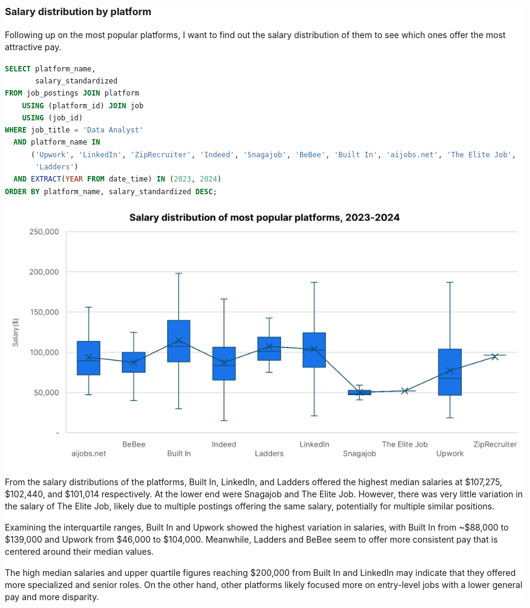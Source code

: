 ### Salary distribution by platform

Following up on the most popular platforms, I want to find out the salary distribution of them to see which ones offer the most attractive pay. 

```sql
SELECT platform_name,  
       salary_standardized
FROM job_postings JOIN platform  
    USING (platform_id) JOIN job  
    USING (job_id)  
WHERE job_title = 'Data Analyst'  
  AND platform_name IN  
      ('Upwork', 'LinkedIn', 'ZipRecruiter', 'Indeed', 'Snagajob', 'BeBee', 'Built In', 'aijobs.net', 'The Elite Job',  
       'Ladders')  
  AND EXTRACT(YEAR FROM date_time) IN (2023, 2024)  
ORDER BY platform_name, salary_standardized DESC;
```

![Salary distribution of top platforms](assets/platform_salary_distribution.png)

From the salary distributions of the platforms, Built In, LinkedIn, and Ladders offered the highest median salaries at $107,275, $102,440, and $101,014 respectively. At the lower end were Snagajob and The Elite Job. However, there was very little variation in the salary of The Elite Job, likely due to multiple postings offering the same salary, potentially for multiple similar positions.

Examining the interquartile ranges, Built In and Upwork showed the highest variation in salaries, with Built In from ~$88,000 to $139,000 and Upwork from $46,000 to $104,000. Meanwhile, Ladders and BeBee seem to offer more consistent pay that is centered around their median values.

The high median salaries and upper quartile figures reaching $200,000 from Built In and LinkedIn may indicate that they offered more specialized and senior roles. On the other hand, other platforms likely focused more on entry-level jobs with a lower general pay and more disparity.
